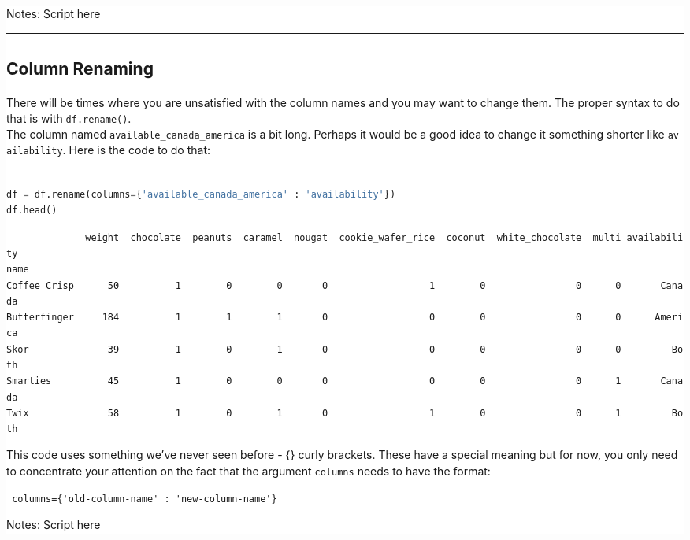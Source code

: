 Notes: Script here

<html>

<audio controls >

<source src="placeholder_audio.mp3" />

</audio>

</html>

---

## Column Renaming

There will be times where you are unsatisfied with the column names and
you may want to change them. The proper syntax to do that is with
`df.rename()`.  
The column named `available_canada_america` is a bit long. Perhaps it
would be a good idea to change it something shorter like `availability`.
Here is the code to do that:

``` python

df = df.rename(columns={'available_canada_america' : 'availability'})
df.head()
```

```out
              weight  chocolate  peanuts  caramel  nougat  cookie_wafer_rice  coconut  white_chocolate  multi availability
name                                                                                                                      
Coffee Crisp      50          1        0        0       0                  1        0                0      0       Canada
Butterfinger     184          1        1        1       0                  0        0                0      0      America
Skor              39          1        0        1       0                  0        0                0      0         Both
Smarties          45          1        0        0       0                  0        0                0      1       Canada
Twix              58          1        0        1       0                  1        0                0      1         Both
```

This code uses something we’ve never seen before - {} curly brackets.
These have a special meaning but for now, you only need to concentrate
your attention on the fact that the argument `columns` needs to have the
format:

``` 
 columns={'old-column-name' : 'new-column-name'}
```

Notes: Script here
